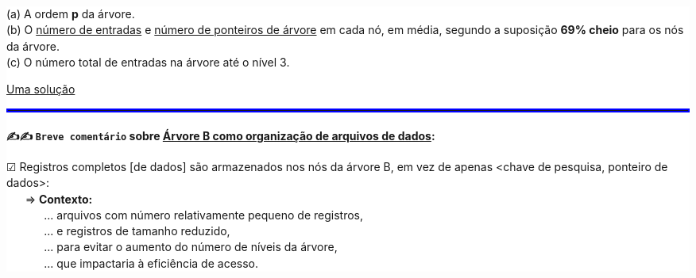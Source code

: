 (a) A </ins>ordem **p**</ins> da árvore.<br>
(b) O <ins>número de entradas</ins> e <ins>número de ponteiros de árvore</ins> em cada nó, em média, segundo a suposição **69% cheio** para os nós da árvore.<br>
(c) O número total de entradas na árvore até o nível 3.

[Uma solução](./topico-20solucao-01.md)

<hr style="border:2px solid blue">

#### &#x270D;&#x270D; `Breve comentário` sobre <ins>Árvore B como organização de arquivos de dados</ins>:<br>

&#9745; Registros completos [de dados] são armazenados nos nós da árvore B, em vez de apenas <chave de pesquisa, ponteiro de dados>:<br>
&nbsp;&nbsp;&nbsp;&nbsp;&nbsp;&nbsp;&#8658; **Contexto:**<br>
&nbsp;&nbsp;&nbsp;&nbsp;&nbsp;&nbsp;&nbsp;&nbsp;&nbsp;&nbsp;&nbsp;&nbsp;... arquivos com número relativamente pequeno de registros,<br>
&nbsp;&nbsp;&nbsp;&nbsp;&nbsp;&nbsp;&nbsp;&nbsp;&nbsp;&nbsp;&nbsp;&nbsp;... e registros de tamanho reduzido,<br>
&nbsp;&nbsp;&nbsp;&nbsp;&nbsp;&nbsp;&nbsp;&nbsp;&nbsp;&nbsp;&nbsp;&nbsp;... para evitar o aumento do número de níveis da árvore,<br> 
&nbsp;&nbsp;&nbsp;&nbsp;&nbsp;&nbsp;&nbsp;&nbsp;&nbsp;&nbsp;&nbsp;&nbsp;... que impactaria à eficiência de acesso.
